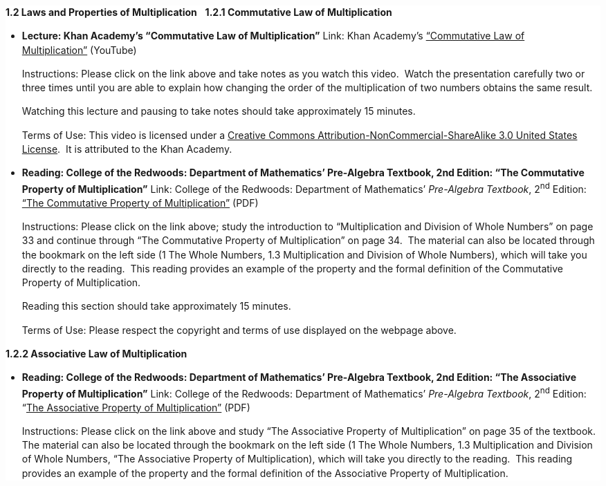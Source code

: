 **1.2 Laws and Properties of Multiplication** <span id="1.2"></span> 
**1.2.1 Commutative Law of Multiplication** <span id="1.2.1"></span> 
-   **Lecture: Khan Academy’s “Commutative Law of Multiplication”**
    Link: Khan Academy’s [“Commutative Law of
    Multiplication”](http://www.khanacademy.org/math/arithmetic/number-properties/v/commutative-law-of-multiplication) (YouTube)  
      
     Instructions: Please click on the link above and take notes as you
    watch this video.  Watch the presentation carefully two or three
    times until you are able to explain how changing the order of the
    multiplication of two numbers obtains the same result.  
      
     Watching this lecture and pausing to take notes should take
    approximately 15 minutes.  
      
     Terms of Use: This video is licensed under a [Creative Commons
    Attribution-NonCommercial-ShareAlike 3.0 United States
    License](http://creativecommons.org/licenses/by-nc-nd/3.0/).  It is
    attributed to the Khan Academy.

-   **Reading: College of the Redwoods: Department of Mathematics’
    Pre-Algebra Textbook, 2nd Edition: “The Commutative Property of
    Multiplication”**
    Link: College of the Redwoods: Department of Mathematics’
    *Pre-Algebra Textbook*, 2<sup>nd</sup> Edition: [“The Commutative
    Property of
    Multiplication”](http://mathrev.redwoods.edu/PreAlgText/Prealgebra.pdf) (PDF)  
      
     Instructions: Please click on the link above; study the
    introduction to “Multiplication and Division of Whole Numbers” on
    page 33 and continue through “The Commutative Property of
    Multiplication” on page 34.  The material can also be located
    through the bookmark on the left side (1 The Whole Numbers, 1.3
    Multiplication and Division of Whole Numbers), which will take you
    directly to the reading.  This reading provides an example of the
    property and the formal definition of the Commutative Property of
    Multiplication.  
      
     Reading this section should take approximately 15 minutes.  
      
     Terms of Use: Please respect the copyright and terms of use
    displayed on the webpage above.

**1.2.2 Associative Law of Multiplication** <span id="1.2.2"></span> 
-   **Reading: College of the Redwoods: Department of Mathematics’
    Pre-Algebra Textbook, 2nd Edition: “The Associative Property of
    Multiplication”**
    Link: College of the Redwoods: Department of Mathematics’
    *Pre-Algebra Textbook*, 2<sup>nd</sup> Edition: “[The Associative
    Property of
    Multiplication”](http://mathrev.redwoods.edu/PreAlgText/Prealgebra.pdf) (PDF)  
      
     Instructions: Please click on the link above and study “The
    Associative Property of Multiplication” on page 35 of the textbook. 
    The material can also be located through the bookmark on the left
    side (1 The Whole Numbers, 1.3 Multiplication and Division of Whole
    Numbers, “The Associative Property of Multiplication), which will
    take you directly to the reading.  This reading provides an example
    of the property and the formal definition of the Associative
    Property of Multiplication.  
      